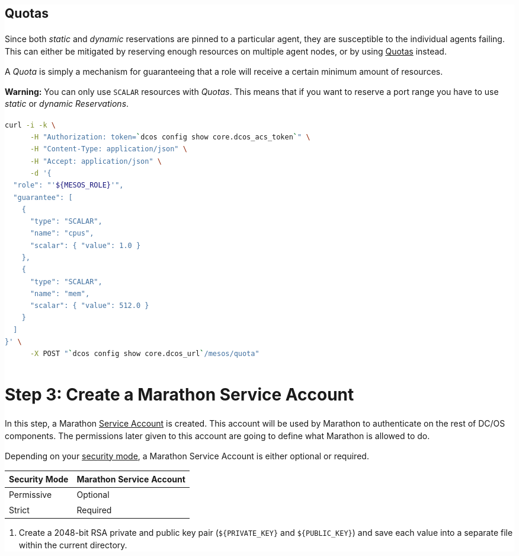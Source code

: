 ## Quotas
Since both _static_ and _dynamic_ reservations are pinned to a particular agent, they are susceptible to the individual agents failing. This can either be mitigated by reserving enough resources on multiple agent nodes, or by using [Quotas](https://mesos.apache.org/documentation/latest/quota/) instead.

A _Quota_ is simply a mechanism for guaranteeing that a role will receive a certain minimum amount of resources.

**Warning:** You can only use `SCALAR` resources with _Quotas_. This means that if you want to reserve a port range you have to use _static_ or _dynamic Reservations_.

```bash
curl -i -k \
      -H "Authorization: token=`dcos config show core.dcos_acs_token`" \
      -H "Content-Type: application/json" \
      -H "Accept: application/json" \
      -d '{
  "role": "'${MESOS_ROLE}'",
  "guarantee": [
    {
      "type": "SCALAR",
      "name": "cpus",
      "scalar": { "value": 1.0 }
    },
    {
      "type": "SCALAR",
      "name": "mem",
      "scalar": { "value": 512.0 }
    }
  ]
}' \
      -X POST "`dcos config show core.dcos_url`/mesos/quota"
```


# Step 3: Create a Marathon Service Account
In this step, a Marathon [Service Account](/1.12/security/ent/service-auth/) is created. This account will be used by Marathon to authenticate on the rest of DC/OS components. The permissions later given to this account are going to define what Marathon is allowed to do.

Depending on your [security mode](/1.12/security/ent/#security-modes), a Marathon Service Account is either optional or required.

| Security Mode | Marathon Service Account |
|---------------|--------------------------|
| Permissive | Optional |
| Strict | Required |

1.  Create a 2048-bit RSA private and public key pair (`${PRIVATE_KEY}` and `${PUBLIC_KEY}`) and save each value into a separate file within the current directory.
